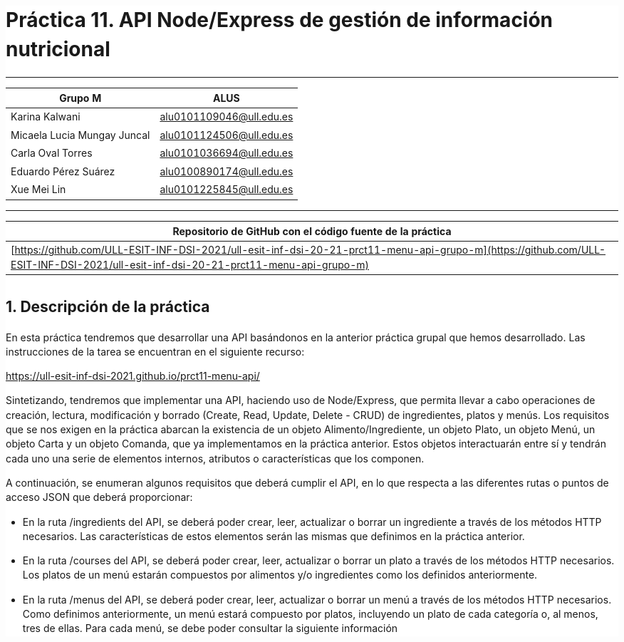 # Práctica 11. API Node/Express de gestión de información nutricional


----------------------------------------------------------

|    Grupo M    |      ALUS     |
| ------------- | ------------- |
| Karina Kalwani   |   alu0101109046@ull.edu.es |
| Micaela Lucia Mungay Juncal   |   alu0101124506@ull.edu.es |
| Carla Oval Torres   |   alu0101036694@ull.edu.es |
| Eduardo Pérez Suárez   |   alu0100890174@ull.edu.es |
| Xue Mei Lin   |   alu0101225845@ull.edu.es |

----------------------------------------------------------


| Repositorio de GitHub con el código fuente de la práctica |
| ----------------------------------------------------------|
| [https://github.com/ULL-ESIT-INF-DSI-2021/ull-esit-inf-dsi-20-21-prct11-menu-api-grupo-m](https://github.com/ULL-ESIT-INF-DSI-2021/ull-esit-inf-dsi-20-21-prct11-menu-api-grupo-m) |


## 1. Descripción de la práctica

En esta práctica tendremos que desarrollar una API basándonos en la anterior práctica grupal que hemos desarrollado. Las instrucciones de la tarea se encuentran en el siguiente recurso:

https://ull-esit-inf-dsi-2021.github.io/prct11-menu-api/

Sintetizando, tendremos que implementar una API, haciendo uso de Node/Express, que permita llevar a cabo operaciones de creación, lectura, modificación y borrado (Create, Read, Update, Delete - CRUD) de ingredientes, platos y menús.
Los requisitos que se nos exigen en la práctica abarcan la existencia de un objeto Alimento/Ingrediente, un objeto Plato, un objeto Menú, un objeto Carta y un objeto Comanda, que ya implementamos en la práctica anterior. Estos objetos interactuarán entre sí y tendrán cada uno una serie de elementos internos, atributos o características que los componen. 

A continuación, se enumeran algunos requisitos que deberá cumplir el API, en lo que respecta a las diferentes rutas o puntos de acceso JSON que deberá proporcionar:

- En la ruta /ingredients del API, se deberá poder crear, leer, actualizar o borrar un ingrediente a través de los métodos HTTP necesarios. Las características de estos elementos serán las mismas que definimos en la práctica anterior.

- En la ruta /courses del API, se deberá poder crear, leer, actualizar o borrar un plato a través de los métodos HTTP necesarios. Los platos de un menú estarán compuestos por alimentos y/o ingredientes como los definidos anteriormente.

- En la ruta /menus del API, se deberá poder crear, leer, actualizar o borrar un menú a través de los métodos HTTP necesarios. Como definimos anteriormente, un menú estará compuesto por platos, incluyendo un plato de cada categoría o, al menos, tres de ellas. Para cada menú, se debe poder consultar la siguiente información
